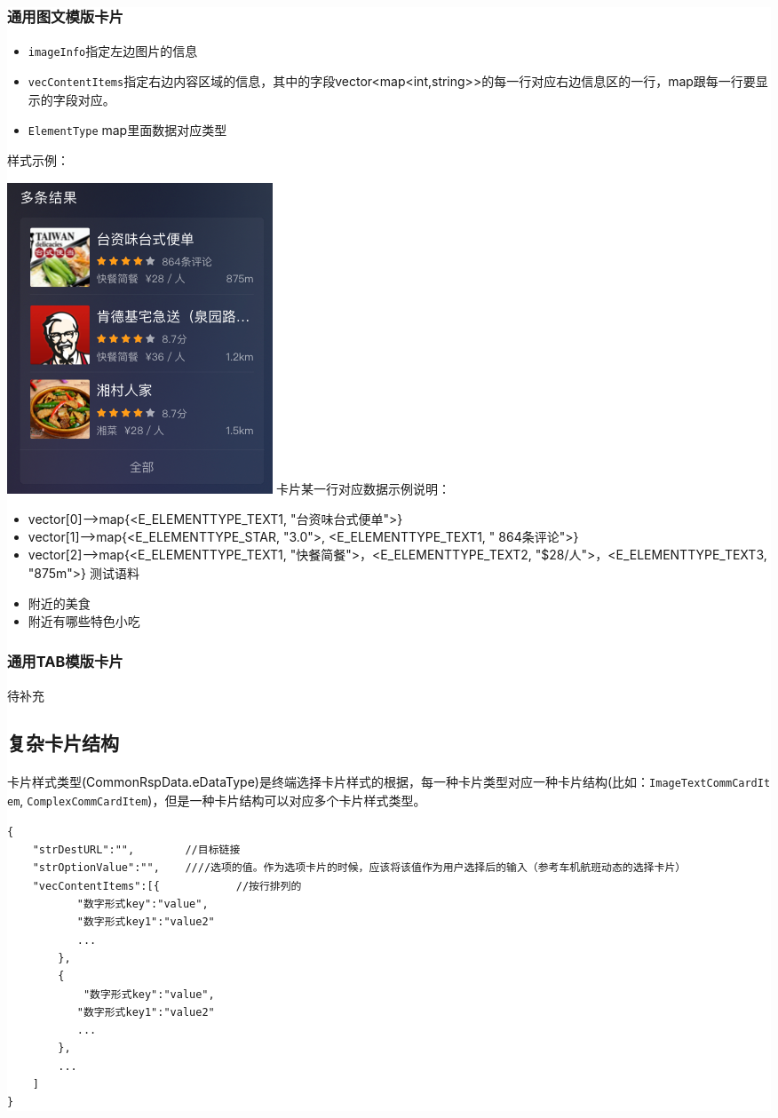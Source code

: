 ### 通用图文模版卡片

- `imageInfo`指定左边图片的信息


- `vecContentItems`指定右边内容区域的信息，其中的字段vector<map<int,string>>的每一行对应右边信息区的一行，map跟每一行要显示的字段对应。


- `ElementType` map里面数据对应类型

样式示例：

![Demo](img/image_text_template_card.png)
卡片某一行对应数据示例说明：

* vector[0]-->map{<E_ELEMENTTYPE_TEXT1, "台资味台式便单">}
* vector[1]-->map{<E_ELEMENTTYPE_STAR, "3.0">, <E_ELEMENTTYPE_TEXT1, " 864条评论">}
* vector[2]-->map{<E_ELEMENTTYPE_TEXT1, "快餐简餐">，<E_ELEMENTTYPE_TEXT2, "$28/人">，<E_ELEMENTTYPE_TEXT3, "875m">}
  测试语料
- 附近的美食
- 附近有哪些特色小吃
### 通用TAB模版卡片
待补充



## 复杂卡片结构
卡片样式类型(CommonRspData.eDataType)是终端选择卡片样式的根据，每一种卡片类型对应一种卡片结构(比如：`ImageTextCommCardItem`, `ComplexCommCardItem`)，但是一种卡片结构可以对应多个卡片样式类型。

```
{
	"strDestURL":"",        //目标链接
	"strOptionValue":"",    ////选项的值。作为选项卡片的时候，应该将该值作为用户选择后的输入（参考车机航班动态的选择卡片）
 	"vecContentItems":[{            //按行排列的
		   "数字形式key":"value",
		   "数字形式key1":"value2"
		   ...
		},
		{
          	"数字形式key":"value",
		   "数字形式key1":"value2"
		   ...
		},
		...
	]
}

```